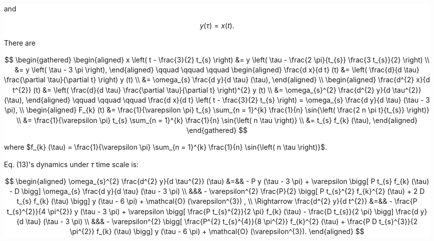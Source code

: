 and

$$
y (\tau) = x(t).
$$

There are

$$
\begin{gathered}
    \begin{aligned}
        x \left( t - \frac{3}{2} t_{s} \right) &= y \left( \tau - \frac{2 \pi}{t_{s}} \frac{3 t_{s}}{2} \right) \\
        &= y \left( \tau - 3 \pi \right),
    \end{aligned} \qquad \qquad \qquad
    \begin{aligned}
        \frac{d x}{d t} (t) &= \left( \frac{d}{d \tau} \frac{\partial \tau}{\partial t} \right) y (t) \\
        &= \omega_{s}  \frac{d y}{d \tau} (\tau),
    \end{aligned} \\
    \begin{aligned}
        \frac{d^{2} x}{d t^{2}} (t) &= \left( \frac{d}{d \tau} \frac{\partial \tau}{\partial t} \right)^{2} y (t) \\
        &= \omega_{s}^{2} \frac{d^{2} y}{d \tau^{2}} (\tau),
    \end{aligned} \qquad \qquad \qquad
    \frac{d x}{d t} \left( t - \frac{3}{2} t_{s} \right) = \omega_{s}  \frac{d y}{d \tau} (\tau - 3 \pi), \\
    \begin{aligned}
        F_{k} (t) &= \frac{1}{\varepsilon \pi} t_{s} \sum_{n = 1}^{k} \frac{1}{n} \sin{\left( \frac{2 n \pi t}{t_{s}} \right)} \\
        &= \frac{1}{\varepsilon \pi} t_{s} \sum_{n = 1}^{k} \frac{1}{n} \sin{\left( n \tau \right)} \\
        &= t_{s} f_{k} (\tau),
    \end{aligned}
\end{gathered}
$$

where $f_{k} (\tau) = \frac{1}{\varepsilon \pi} \sum_{n = 1}^{k} \frac{1}{n} \sin{\left( n \tau \right)}$.

Eq. (13)'s dynamics under $\tau$ time scale is:

$$
\begin{aligned}
    \omega_{s}^{2} \frac{d^{2} y}{d \tau^{2}} (\tau) &=&& - P y (\tau - 3 \pi) + \varepsilon \bigg[ P t_{s} f_{k} (\tau) - D \bigg] \omega_{s}  \frac{d y}{d \tau} (\tau - 3 \pi) \\
    &&& - \varepsilon^{2} \frac{P}{2} \bigg[ P t_{s}^{2} f_{k}^{2} (\tau) + 2 D t_{s} f_{k} (\tau) \bigg] y (\tau - 6 \pi) + \mathcal{O} (\varepsilon^{3}) , \\
    \Rightarrow \frac{d^{2} y}{d t^{2}} &=&& - \frac{P t_{s}^{2}}{4 \pi^{2}} y (\tau - 3 \pi) + \varepsilon \bigg[ \frac{P t_{s}^{2}}{2 \pi} f_{k} (\tau) - \frac{D t_{s}}{2 \pi} \bigg] \frac{d y}{d \tau} (\tau - 3 \pi) \\
    &&& - \varepsilon^{2} \bigg[ \frac{P^{2} t_{s}^{4}}{8 \pi^{2}} f_{k}^{2} (\tau) + \frac{P D t_{s}^{3}}{2 \pi^{2}} f_{k} (\tau) \bigg] y (\tau - 6 \pi) + \mathcal{O} (\varepsilon^{3}).
\end{aligned}
$$

